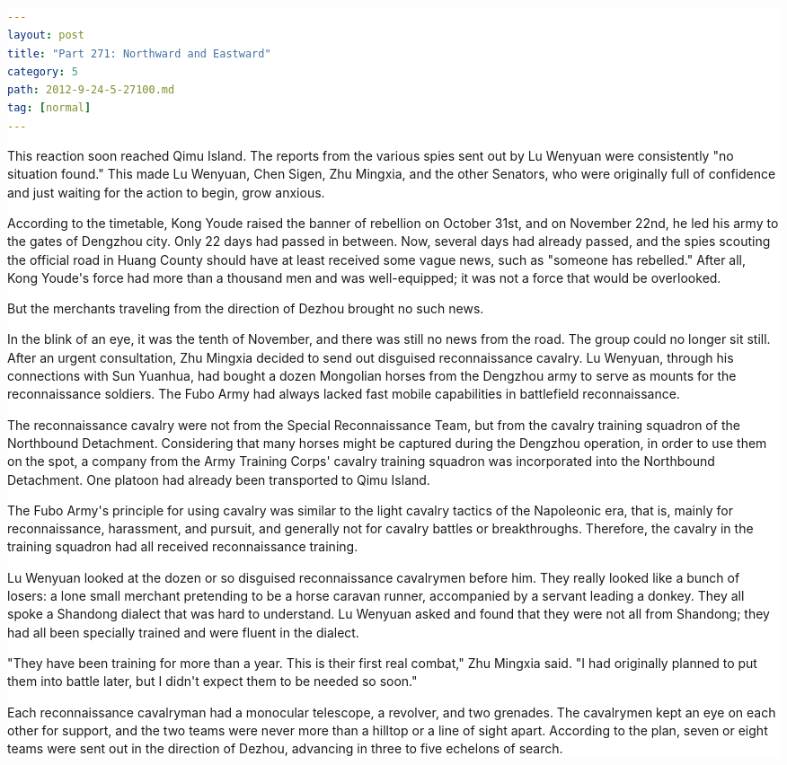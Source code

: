 ```yaml
---
layout: post
title: "Part 271: Northward and Eastward"
category: 5
path: 2012-9-24-5-27100.md
tag: [normal]
---
```


This reaction soon reached Qimu Island. The reports from the various spies sent out by Lu Wenyuan were consistently "no situation found." This made Lu Wenyuan, Chen Sigen, Zhu Mingxia, and the other Senators, who were originally full of confidence and just waiting for the action to begin, grow anxious.

According to the timetable, Kong Youde raised the banner of rebellion on October 31st, and on November 22nd, he led his army to the gates of Dengzhou city. Only 22 days had passed in between. Now, several days had already passed, and the spies scouting the official road in Huang County should have at least received some vague news, such as "someone has rebelled." After all, Kong Youde's force had more than a thousand men and was well-equipped; it was not a force that would be overlooked.

But the merchants traveling from the direction of Dezhou brought no such news.

In the blink of an eye, it was the tenth of November, and there was still no news from the road. The group could no longer sit still. After an urgent consultation, Zhu Mingxia decided to send out disguised reconnaissance cavalry. Lu Wenyuan, through his connections with Sun Yuanhua, had bought a dozen Mongolian horses from the Dengzhou army to serve as mounts for the reconnaissance soldiers. The Fubo Army had always lacked fast mobile capabilities in battlefield reconnaissance.

The reconnaissance cavalry were not from the Special Reconnaissance Team, but from the cavalry training squadron of the Northbound Detachment. Considering that many horses might be captured during the Dengzhou operation, in order to use them on the spot, a company from the Army Training Corps' cavalry training squadron was incorporated into the Northbound Detachment. One platoon had already been transported to Qimu Island.

The Fubo Army's principle for using cavalry was similar to the light cavalry tactics of the Napoleonic era, that is, mainly for reconnaissance, harassment, and pursuit, and generally not for cavalry battles or breakthroughs. Therefore, the cavalry in the training squadron had all received reconnaissance training.

Lu Wenyuan looked at the dozen or so disguised reconnaissance cavalrymen before him. They really looked like a bunch of losers: a lone small merchant pretending to be a horse caravan runner, accompanied by a servant leading a donkey. They all spoke a Shandong dialect that was hard to understand. Lu Wenyuan asked and found that they were not all from Shandong; they had all been specially trained and were fluent in the dialect.

"They have been training for more than a year. This is their first real combat," Zhu Mingxia said. "I had originally planned to put them into battle later, but I didn't expect them to be needed so soon."

Each reconnaissance cavalryman had a monocular telescope, a revolver, and two grenades. The cavalrymen kept an eye on each other for support, and the two teams were never more than a hilltop or a line of sight apart. According to the plan, seven or eight teams were sent out in the direction of Dezhou, advancing in three to five echelons of search.
